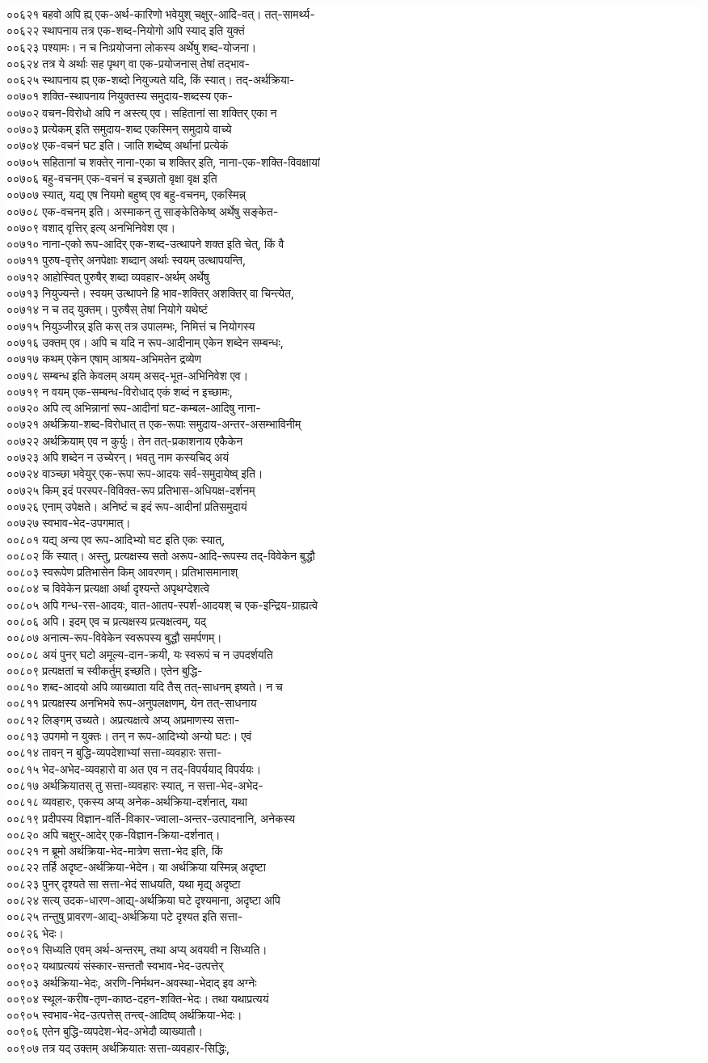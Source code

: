 ००६२१ बहवो अपि ह्य् एक-अर्थ-कारिणो भवेयुश् चक्षुर्-आदि-वत्। तत्-सामर्थ्य-  
००६२२ स्थापनाय तत्र एक-शब्द-नियोगो अपि स्याद् इति युक्तं  
००६२३ पश्यामः। न च निःप्रयोजना लोकस्य अर्थेषु शब्द-योजना।   
००६२४ तत्र ये अर्थाः सह पृथग् वा एक-प्रयोजनास् तेषां तद्भाव-    
००६२५ स्थापनाय ह्य् एक-शब्दो नियुज्यते यदि, किं स्यात्। तद्-अर्थक्रिया-    
००७०१ शक्ति-स्थापनाय नियुक्तस्य समुदाय-शब्दस्य एक-  
००७०२ वचन-विरोधो अपि न अस्त्य् एव। सहितानां सा शक्तिर् एका न  
००७०३ प्रत्येकम् इति समुदाय-शब्द एकस्मिन् समुदाये वाच्ये  
००७०४ एक-वचनं घट इति। जाति शब्देष्व् अर्थानां प्रत्येकं  
००७०५ सहितानां च शक्तेर् नाना-एका च शक्तिर् इति, नाना-एक-शक्ति-विवक्षायां  
००७०६ बहु-वचनम् एक-वचनं च इच्छातो वृक्षा वृक्ष इति  
००७०७ स्यात्, यद्य् एष नियमो बहुष्व् एव बहु-वचनम्, एकस्मिन्न्  
००७०८ एक-वचनम् इति। अस्माकन् तु साङ्केतिकेष्व् अर्थेषु सङ्केत-   
००७०९ वशाद् वृत्तिर् इत्य् अनभिनिवेश एव।  
००७१० नाना-एको रूप-आदिर् एक-शब्द-उत्थापने शक्त इति चेत्, किं वै    
००७११ पुरुष-वृत्तेर् अनपेक्षाः शब्दान् अर्थाः स्वयम् उत्थापयन्ति,  
००७१२ आहोस्वित् पुरुषैर् शब्दा व्यवहार-अर्थम् अर्थेषु  
००७१३ नियुज्यन्ते। स्वयम् उत्थापने हि भाव-शक्तिर् अशक्तिर् वा चिन्त्येत,  
००७१४ न च तद् युक्तम्। पुरुषैस् तेषां नियोगे यथेष्टं  
००७१५ नियुञ्जीरन्न् इति कस् तत्र उपालम्भः, निमित्तं च नियोगस्य   
००७१६ उक्तम् एव। अपि च यदि न रूप-आदीनाम् एकेन शब्देन सम्बन्धः,   
००७१७ कथम् एकेन एषाम् आश्रय-अभिमतेन द्रव्येण   
००७१८ सम्बन्ध इति केवलम् अयम् असद्-भूत-अभिनिवेश एव।    
००७१९ न वयम् एक-सम्बन्ध-विरोधाद् एकं शब्दं न इच्छामः,   
००७२० अपि त्व् अभिन्नानां रूप-आदीनां घट-कम्बल-आदिषु नाना-   
००७२१ अर्थक्रिया-शब्द-विरोधात् त एक-रूपाः समुदाय-अन्तर-असम्भाविनीम्  
००७२२ अर्थक्रियाम् एव न कुर्युः। तेन तत्-प्रकाशनाय एकैकेन  
००७२३ अपि शब्देन न उच्येरन्। भवतु नाम कस्यचिद् अयं    
००७२४ वाञ्च्छा भवेयुर् एक-रूपा रूप-आदयः सर्व-समुदायेष्व् इति।  
००७२५ किम् इदं परस्पर-विविक्त-रूप प्रतिभास-अधियक्ष-दर्शनम्    
००७२६ एनाम् उपेक्षते। अनिष्टं च इदं रूप-आदीनां प्रतिसमुदायं    
००७२७ स्वभाव-भेद-उपगमात्।  
००८०१ यद्य् अन्य एव रूप-आदिभ्यो घट इति एकः स्यात्,  
००८०२ किं स्यात्। अस्तु, प्रत्यक्षस्य सतो अरूप-आदि-रूपस्य तद्-विवेकेन बुद्धौ  
००८०३ स्वरूपेण प्रतिभासेन किम् आवरणम्। प्रतिभासमानाश्   
००८०४ च विवेकेन प्रत्यक्षा अर्था दृश्यन्ते अपृथग्देशत्वे  
००८०५ अपि गन्ध-रस-आदयः, वात-आतप-स्पर्श-आदयश् च एक-इन्द्रिय-ग्राह्यत्वे  
००८०६ अपि। इदम् एव च प्रत्यक्षस्य प्रत्यक्षत्वम्, यद्    
००८०७ अनात्म-रूप-विवेकेन स्वरूपस्य बुद्धौ समर्पणम्।    
००८०८ अयं पुनर् घटो अमूल्य-दान-क्रयी, यः स्वरूपं च न उपदर्शयति   
००८०९ प्रत्यक्षतां च स्वीकर्तुम् इच्छति। एतेन बुद्धि-  
००८१० शब्द-आदयो अपि व्याख्याता यदि तैस् तत्-साधनम् इष्यते। न च  
००८११ प्रत्यक्षस्य अनभिभवे रूप-अनुपलक्षणम्, येन तत्-साधनाय    
००८१२ लिङ्गम् उच्यते। अप्रत्यक्षत्वे अप्य् अप्रमाणस्य सत्ता-  
००८१३ उपगमो न युक्तः। तन् न रूप-आदिभ्यो अन्यो घटः। एवं   
००८१४ तावन् न बुद्धि-व्यपदेशाभ्यां सत्ता-व्यवहारः सत्ता-    
००८१५ भेद-अभेद-व्यवहारो वा अत एव न तद्-विपर्ययाद् विपर्ययः।    
००८१७ अर्थक्रियातस् तु सत्ता-व्यवहारः स्यात्, न सत्ता-भेद-अभेद-   
००८१८ व्यवहारः, एकस्य अप्य् अनेक-अर्थक्रिया-दर्शनात्, यथा  
००८१९ प्रदीपस्य विज्ञान-वर्ति-विकार-ज्वाला-अन्तर-उत्पादनानि, अनेकस्य    
००८२० अपि चक्षुर्-आदेर् एक-विज्ञान-क्रिया-दर्शनात्।  
००८२१ न ब्रूमो अर्थक्रिया-भेद-मात्रेण सत्ता-भेद इति, किं   
००८२२ तर्हि अदृष्ट-अर्थक्रिया-भेदेन। या अर्थक्रिया यस्मिन्न् अदृष्टा   
००८२३ पुनर् दृश्यते सा सत्ता-भेदं साधयति, यथा मृद्य् अदृष्टा   
००८२४ सत्य् उदक-धारण-आद्य्-अर्थक्रिया घटे दृश्यमाना, अदृष्टा अपि   
००८२५ तन्तुषु प्रावरण-आद्य्-अर्थक्रिया पटे दृश्यत इति सत्ता-    
००८२६ भेदः।   
००९०१ सिध्यति एवम् अर्थ-अन्तरम्, तथा अप्य् अवयवी न सिध्यति।  
००९०२ यथाप्रत्ययं संस्कार-सन्ततौ स्वभाव-भेद-उत्पत्तेर्  
००९०३ अर्थक्रिया-भेदः, अरणि-निर्मथन-अवस्था-भेदाद् इव अग्नेः    
००९०४ स्थूल-करीष-तृण-काष्ठ-दहन-शक्ति-भेदः। तथा यथाप्रत्ययं  
००९०५ स्वभाव-भेद-उत्पत्तेस् तन्त्व्-आदिष्व् अर्थक्रिया-भेदः।   
००९०६ एतेन बुद्धि-व्यपदेश-भेद-अभेदौ व्याख्यातौ।  
००९०७ तत्र यद् उक्तम् अर्थक्रियातः सत्ता-व्यवहार-सिद्धिः,    
